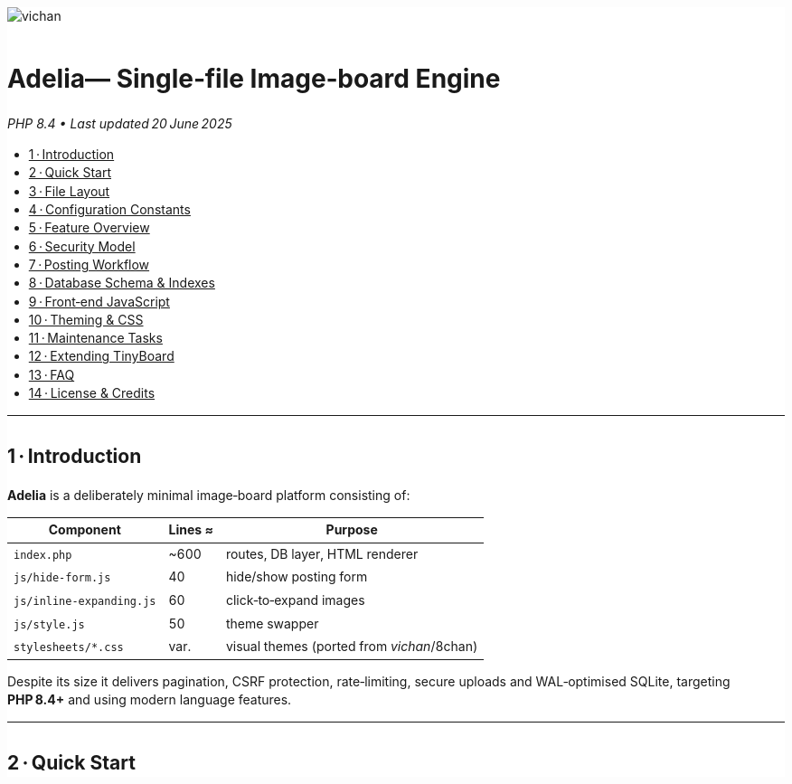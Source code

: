 


![vichan](https://github.com/user-attachments/assets/a2c2e318-1999-47d6-9051-88b0f089ea62)








# Adelia— Single‑file Image‑board Engine

*PHP 8.4 • Last updated 20 June 2025*

* [1 · Introduction](#1-introduction)
* [2 · Quick Start](#2-quick-start)
* [3 · File Layout](#3-file-layout)
* [4 · Configuration Constants](#4-configuration-constants)
* [5 · Feature Overview](#5-feature-overview)
* [6 · Security Model](#6-security-model)
* [7 · Posting Workflow](#7-posting-workflow)
* [8 · Database Schema & Indexes](#8-database-schema--indexes)
* [9 · Front‑end JavaScript](#9-front-end-javascript)
* [10 · Theming & CSS](#10-theming--css)
* [11 · Maintenance Tasks](#11-maintenance-tasks)
* [12 · Extending TinyBoard](#12-extending-tinyboard)
* [13 · FAQ](#13-faq)
* [14 · License & Credits](#14-license--credits)

---

## 1 · Introduction <a id="1-introduction"></a>

**Adelia** is a deliberately minimal image‑board platform consisting of:

| Component                | Lines ≈ | Purpose                                    |
| ------------------------ | ------- | ------------------------------------------ |
| `index.php`              | \~600   | routes, DB layer, HTML renderer            |
| `js/hide-form.js`        | 40      | hide/show posting form                     |
| `js/inline-expanding.js` | 60      | click‑to‑expand images                     |
| `js/style.js`            | 50      | theme swapper                              |
| `stylesheets/*.css`      | var.    | visual themes (ported from *vichan*/8chan) |

Despite its size it delivers pagination, CSRF protection, rate‑limiting, secure uploads and WAL‑optimised SQLite, targeting **PHP 8.4+** and using modern language features.

---

## 2 · Quick Start <a id="2-quick-start"></a>
